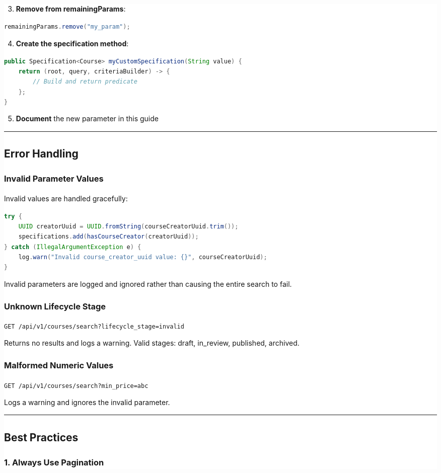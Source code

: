 3. **Remove from remainingParams**:
```java
remainingParams.remove("my_param");
```

4. **Create the specification method**:
```java
public Specification<Course> myCustomSpecification(String value) {
    return (root, query, criteriaBuilder) -> {
        // Build and return predicate
    };
}
```

5. **Document** the new parameter in this guide

---

## Error Handling

### Invalid Parameter Values

Invalid values are handled gracefully:

```java
try {
    UUID creatorUuid = UUID.fromString(courseCreatorUuid.trim());
    specifications.add(hasCourseCreator(creatorUuid));
} catch (IllegalArgumentException e) {
    log.warn("Invalid course_creator_uuid value: {}", courseCreatorUuid);
}
```

Invalid parameters are logged and ignored rather than causing the entire search to fail.

### Unknown Lifecycle Stage

```http
GET /api/v1/courses/search?lifecycle_stage=invalid
```

Returns no results and logs a warning. Valid stages: draft, in_review, published, archived.

### Malformed Numeric Values

```http
GET /api/v1/courses/search?min_price=abc
```

Logs a warning and ignores the invalid parameter.

---

## Best Practices

### 1. Always Use Pagination
